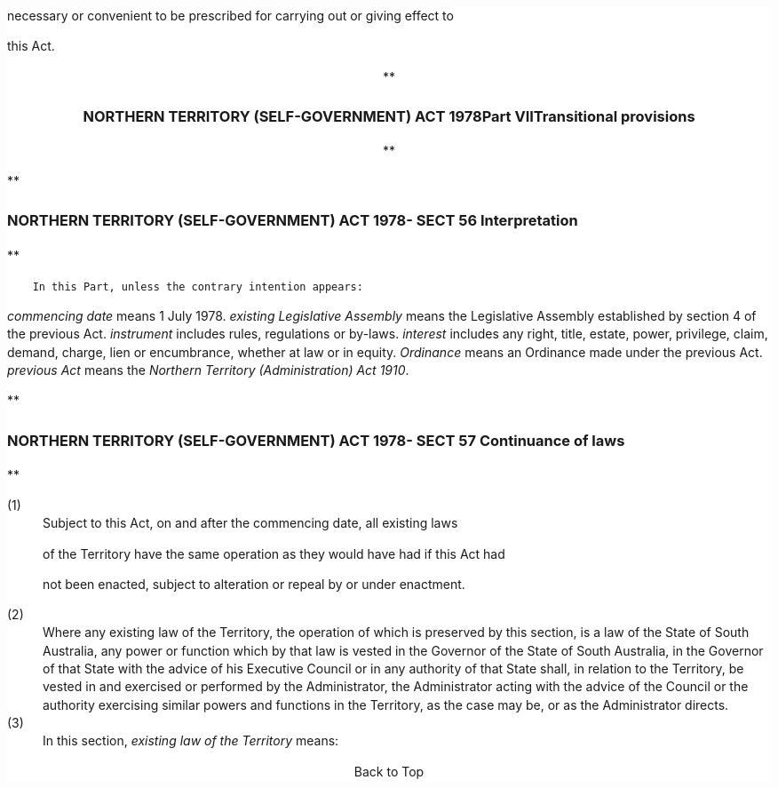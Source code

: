 necessary or convenient to be prescribed for carrying out or giving effect to

this Act.

 </dl>

<center>**

###  NORTHERN TERRITORY (SELF-GOVERNMENT) ACT 1978<part>Part&#160;VII&#151;Transitional provisions </part>
**</center>

**

###  NORTHERN TERRITORY (SELF-GOVERNMENT) ACT 1978- SECT 56  Interpretation 
**

 <dl compact="">

		In this Part, unless the contrary intention appears:

 </dl>

<def><dl compact=""><dl compact="">

_commencing date_ means 1&#160;July 1978\. _existing Legislative Assembly_ means the Legislative Assembly established by section&#160;4 of the previous Act. _instrument_ includes rules, regulations or by-laws. _interest_ includes any right, title, estate, power, privilege, claim, demand, charge, lien or encumbrance, whether at law or in equity. _Ordinance_ means an Ordinance made under the previous Act. _previous Act_ means the _Northern Territory (Administration) Act_ _1910_.  </dl></dl>

**

###  NORTHERN TERRITORY (SELF-GOVERNMENT) ACT 1978- SECT 57  Continuance of laws 
**

 <dl compact="">

<dt>(1)</dt><dd>Subject to this Act, on and after the commencing date, all existing laws

of the Territory have the same operation as they would have had if this Act had

not been enacted, subject to alteration or repeal by or under enactment.</dd> <dt>(2)</dt><dd>Where any existing law of the Territory, the operation of which is preserved by this section, is a law of the State of South Australia, any power or function which by that law is vested in the Governor of the State of South Australia, in the Governor of that State with the advice of his Executive Council or in any authority of that State shall, in relation to the Territory, be vested in and exercised or performed by the Administrator, the Administrator acting with the advice of the Council or the authority exercising similar powers and functions in the Territory, as the case may be, or as the Administrator directs.</dd> <dt>(3)</dt><dd>In this section, _existing law of the Territory_ means: </dd> </dl>

<center>Back to Top</center>

<dl compact=""><dl compact=""><dl compact="">
